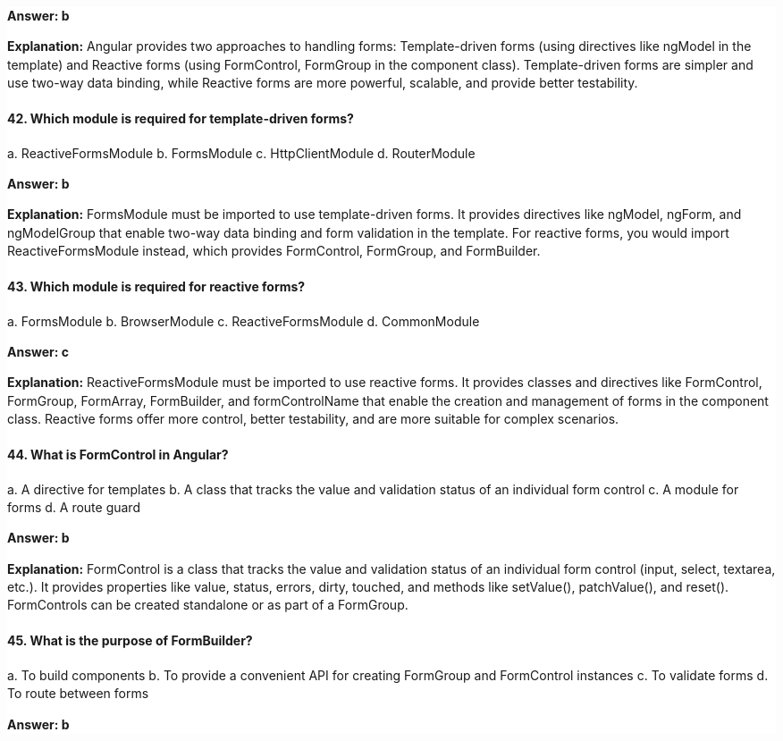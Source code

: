 **Answer: b**

**Explanation:** Angular provides two approaches to handling forms: Template-driven forms (using directives like ngModel in the template) and Reactive forms (using FormControl, FormGroup in the component class). Template-driven forms are simpler and use two-way data binding, while Reactive forms are more powerful, scalable, and provide better testability.

#### 42. Which module is required for template-driven forms?
   a. ReactiveFormsModule
   b. FormsModule
   c. HttpClientModule
   d. RouterModule

**Answer: b**

**Explanation:** FormsModule must be imported to use template-driven forms. It provides directives like ngModel, ngForm, and ngModelGroup that enable two-way data binding and form validation in the template. For reactive forms, you would import ReactiveFormsModule instead, which provides FormControl, FormGroup, and FormBuilder.

#### 43. Which module is required for reactive forms?
   a. FormsModule
   b. BrowserModule
   c. ReactiveFormsModule
   d. CommonModule

**Answer: c**

**Explanation:** ReactiveFormsModule must be imported to use reactive forms. It provides classes and directives like FormControl, FormGroup, FormArray, FormBuilder, and formControlName that enable the creation and management of forms in the component class. Reactive forms offer more control, better testability, and are more suitable for complex scenarios.

#### 44. What is FormControl in Angular?
   a. A directive for templates
   b. A class that tracks the value and validation status of an individual form control
   c. A module for forms
   d. A route guard

**Answer: b**

**Explanation:** FormControl is a class that tracks the value and validation status of an individual form control (input, select, textarea, etc.). It provides properties like value, status, errors, dirty, touched, and methods like setValue(), patchValue(), and reset(). FormControls can be created standalone or as part of a FormGroup.

#### 45. What is the purpose of FormBuilder?
   a. To build components
   b. To provide a convenient API for creating FormGroup and FormControl instances
   c. To validate forms
   d. To route between forms

**Answer: b**
